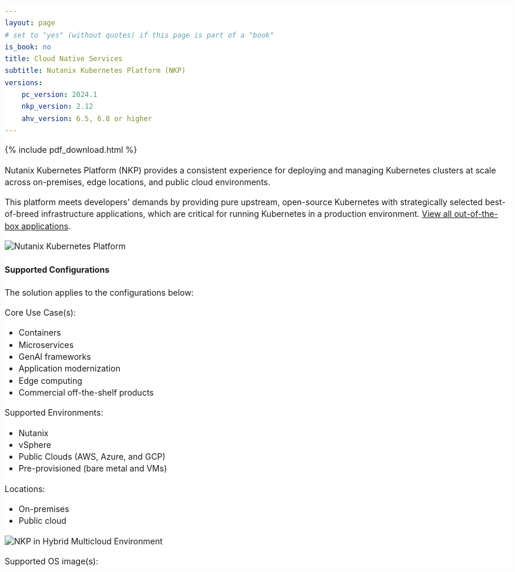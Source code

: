 ```yaml
---
layout: page
# set to "yes" (without quotes) if this page is part of a "book"
is_book: no
title: Cloud Native Services
subtitle: Nutanix Kubernetes Platform (NKP)
versions:
    pc_version: 2024.1
    nkp_version: 2.12
    ahv_version: 6.5, 6.8 or higher
---
```


{% include pdf_download.html %}

Nutanix Kubernetes Platform (NKP) provides a consistent experience for deploying and managing Kubernetes clusters at scale across on-premises, edge locations, and public cloud environments.  

This platform meets developers' demands by providing pure upstream, open-source Kubernetes with strategically selected best-of-breed infrastructure applications, which are critical for running Kubernetes in a production environment. <a href="https://portal.nutanix.com/page/documents/details?targetId=Nutanix-Kubernetes-Platform-v2_12:top-platform-apps-c.html" target="_blank">View all out-of-the-box applications</a>.  

![Nutanix Kubernetes Platform](imagesv3/nkp/nkp_intro.png)

#### Supported Configurations

The solution applies to the configurations below:

Core Use Case(s):

* Containers
* Microservices
* GenAI frameworks
* Application modernization
* Edge computing
* Commercial off-the-shelf products

Supported Environments:

* Nutanix
* vSphere
* Public Clouds (AWS, Azure, and GCP)
* Pre-provisioned (bare metal and VMs)

Locations: 

* On-premises
* Public cloud

![NKP in Hybrid Multicloud Environment](imagesv3/nkp/hybrid_multicloud.png)

Supported OS image(s):
